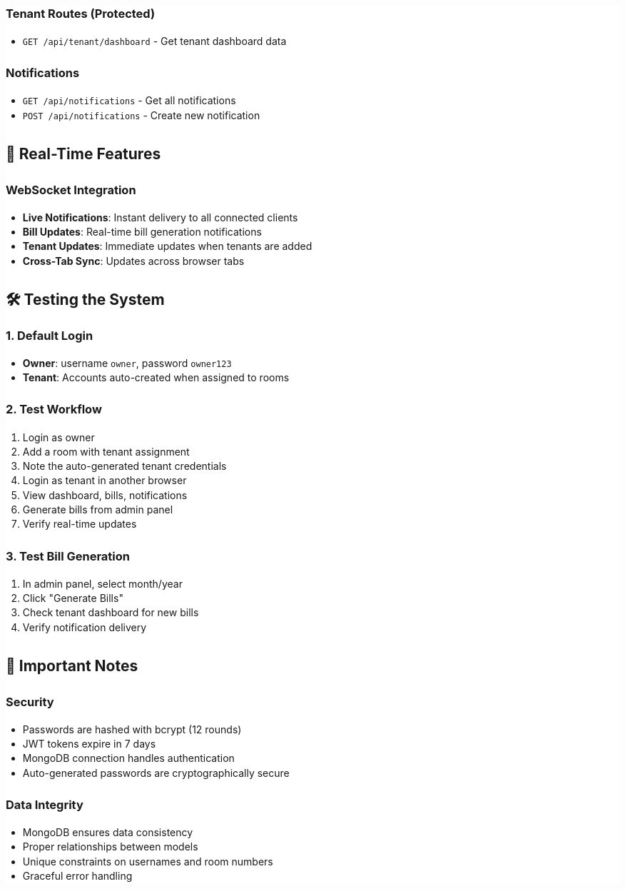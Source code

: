 ### Tenant Routes (Protected)
- `GET /api/tenant/dashboard` - Get tenant dashboard data

### Notifications
- `GET /api/notifications` - Get all notifications
- `POST /api/notifications` - Create new notification

## 📱 Real-Time Features

### WebSocket Integration
- **Live Notifications**: Instant delivery to all connected clients
- **Bill Updates**: Real-time bill generation notifications
- **Tenant Updates**: Immediate updates when tenants are added
- **Cross-Tab Sync**: Updates across browser tabs

## 🛠️ Testing the System

### 1. Default Login
- **Owner**: username `owner`, password `owner123`
- **Tenant**: Accounts auto-created when assigned to rooms

### 2. Test Workflow
1. Login as owner
2. Add a room with tenant assignment
3. Note the auto-generated tenant credentials
4. Login as tenant in another browser
5. View dashboard, bills, notifications
6. Generate bills from admin panel
7. Verify real-time updates

### 3. Test Bill Generation
1. In admin panel, select month/year
2. Click "Generate Bills"
3. Check tenant dashboard for new bills
4. Verify notification delivery

## 🚨 Important Notes

### Security
- Passwords are hashed with bcrypt (12 rounds)
- JWT tokens expire in 7 days
- MongoDB connection handles authentication
- Auto-generated passwords are cryptographically secure

### Data Integrity
- MongoDB ensures data consistency
- Proper relationships between models
- Unique constraints on usernames and room numbers
- Graceful error handling
